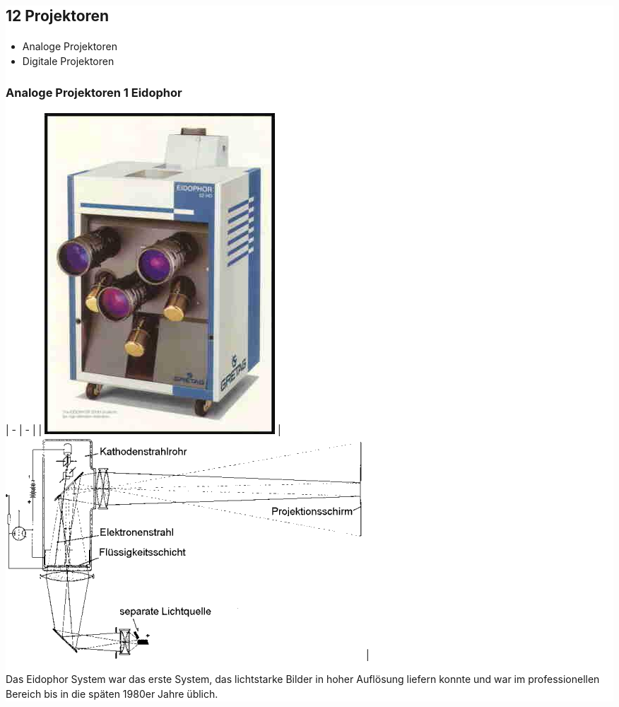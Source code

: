 ## 12 Projektoren

- Analoge Projektoren
- Digitale Projektoren

### Analoge Projektoren 1 Eidophor

| -  | -   |
| ![Alt text](img/15.jpg)  | ![Alt text](img/16.png)     |

Das Eidophor System war das erste System, das lichtstarke Bilder in hoher Auflösung liefern konnte und war im professionellen Bereich bis in die späten 1980er Jahre üblich.
